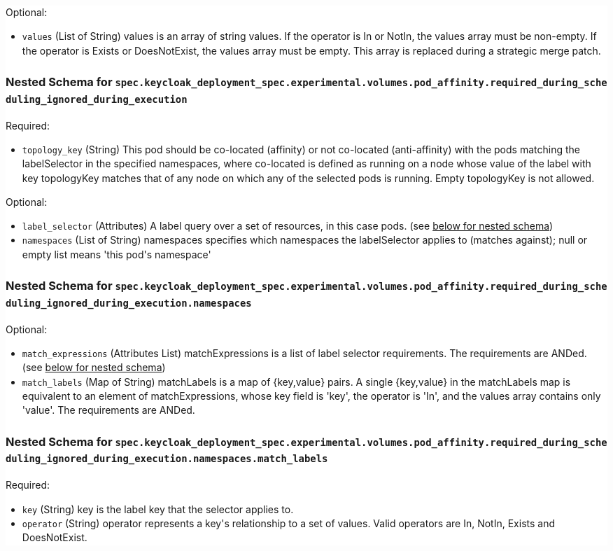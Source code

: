 Optional:

- `values` (List of String) values is an array of string values. If the operator is In or NotIn, the values array must be non-empty. If the operator is Exists or DoesNotExist, the values array must be empty. This array is replaced during a strategic merge patch.





<a id="nestedatt--spec--keycloak_deployment_spec--experimental--volumes--pod_affinity--required_during_scheduling_ignored_during_execution"></a>
### Nested Schema for `spec.keycloak_deployment_spec.experimental.volumes.pod_affinity.required_during_scheduling_ignored_during_execution`

Required:

- `topology_key` (String) This pod should be co-located (affinity) or not co-located (anti-affinity) with the pods matching the labelSelector in the specified namespaces, where co-located is defined as running on a node whose value of the label with key topologyKey matches that of any node on which any of the selected pods is running. Empty topologyKey is not allowed.

Optional:

- `label_selector` (Attributes) A label query over a set of resources, in this case pods. (see [below for nested schema](#nestedatt--spec--keycloak_deployment_spec--experimental--volumes--pod_affinity--required_during_scheduling_ignored_during_execution--label_selector))
- `namespaces` (List of String) namespaces specifies which namespaces the labelSelector applies to (matches against); null or empty list means 'this pod's namespace'

<a id="nestedatt--spec--keycloak_deployment_spec--experimental--volumes--pod_affinity--required_during_scheduling_ignored_during_execution--label_selector"></a>
### Nested Schema for `spec.keycloak_deployment_spec.experimental.volumes.pod_affinity.required_during_scheduling_ignored_during_execution.namespaces`

Optional:

- `match_expressions` (Attributes List) matchExpressions is a list of label selector requirements. The requirements are ANDed. (see [below for nested schema](#nestedatt--spec--keycloak_deployment_spec--experimental--volumes--pod_affinity--required_during_scheduling_ignored_during_execution--namespaces--match_expressions))
- `match_labels` (Map of String) matchLabels is a map of {key,value} pairs. A single {key,value} in the matchLabels map is equivalent to an element of matchExpressions, whose key field is 'key', the operator is 'In', and the values array contains only 'value'. The requirements are ANDed.

<a id="nestedatt--spec--keycloak_deployment_spec--experimental--volumes--pod_affinity--required_during_scheduling_ignored_during_execution--namespaces--match_expressions"></a>
### Nested Schema for `spec.keycloak_deployment_spec.experimental.volumes.pod_affinity.required_during_scheduling_ignored_during_execution.namespaces.match_labels`

Required:

- `key` (String) key is the label key that the selector applies to.
- `operator` (String) operator represents a key's relationship to a set of values. Valid operators are In, NotIn, Exists and DoesNotExist.
